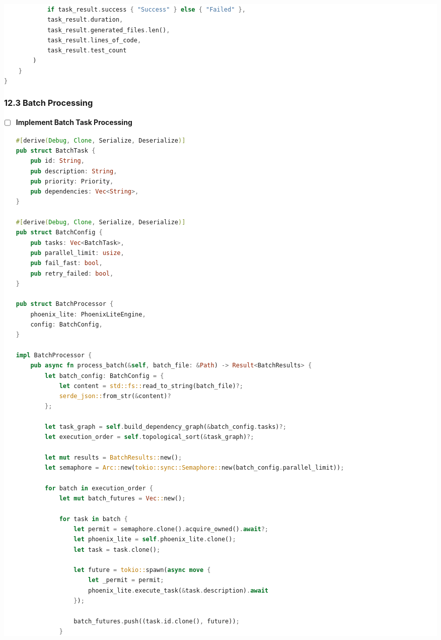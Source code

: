   ```rust
              if task_result.success { "Success" } else { "Failed" },
              task_result.duration,
              task_result.generated_files.len(),
              task_result.lines_of_code,
              task_result.test_count
          )
      }
  }
  ```

### 12.3 Batch Processing

- [ ] **Implement Batch Task Processing**

  ```rust
  #[derive(Debug, Clone, Serialize, Deserialize)]
  pub struct BatchTask {
      pub id: String,
      pub description: String,
      pub priority: Priority,
      pub dependencies: Vec<String>,
  }
  
  #[derive(Debug, Clone, Serialize, Deserialize)]
  pub struct BatchConfig {
      pub tasks: Vec<BatchTask>,
      pub parallel_limit: usize,
      pub fail_fast: bool,
      pub retry_failed: bool,
  }
  
  pub struct BatchProcessor {
      phoenix_lite: PhoenixLiteEngine,
      config: BatchConfig,
  }
  
  impl BatchProcessor {
      pub async fn process_batch(&self, batch_file: &Path) -> Result<BatchResults> {
          let batch_config: BatchConfig = {
              let content = std::fs::read_to_string(batch_file)?;
              serde_json::from_str(&content)?
          };
          
          let task_graph = self.build_dependency_graph(&batch_config.tasks)?;
          let execution_order = self.topological_sort(&task_graph)?;
          
          let mut results = BatchResults::new();
          let semaphore = Arc::new(tokio::sync::Semaphore::new(batch_config.parallel_limit));
          
          for batch in execution_order {
              let mut batch_futures = Vec::new();
              
              for task in batch {
                  let permit = semaphore.clone().acquire_owned().await?;
                  let phoenix_lite = self.phoenix_lite.clone();
                  let task = task.clone();
                  
                  let future = tokio::spawn(async move {
                      let _permit = permit;
                      phoenix_lite.execute_task(&task.description).await
                  });
                  
                  batch_futures.push((task.id.clone(), future));
              }
  ```
